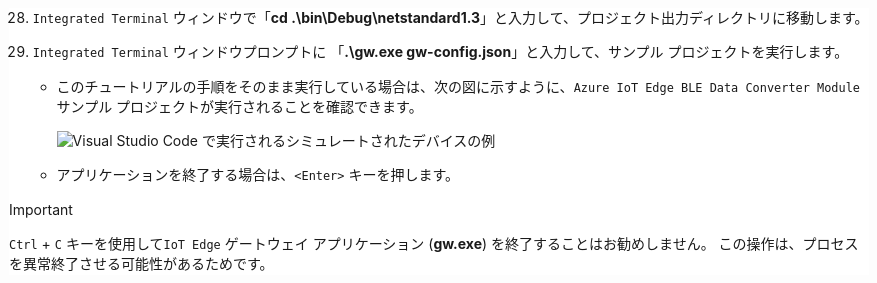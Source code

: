 28. `Integrated Terminal` ウィンドウで「**cd .\bin\Debug\netstandard1.3**」と入力して、プロジェクト出力ディレクトリに移動します。

29. `Integrated Terminal` ウィンドウプロンプトに 「**.\gw.exe gw-config.json**」と入力して、サンプル プロジェクトを実行します。 
    - このチュートリアルの手順をそのまま実行している場合は、次の図に示すように、`Azure IoT Edge BLE Data Converter Module` サンプル プロジェクトが実行されることを確認できます。
    
        ![Visual Studio Code で実行されるシミュレートされたデバイスの例](media/iot-hub-iot-edge-create-module/vscode-run.png)
    
    - アプリケーションを終了する場合は、`<Enter>` キーを押します。

>[!IMPORTANT]
`Ctrl` + `C` キーを使用して`IoT Edge` ゲートウェイ アプリケーション (**gw.exe**) を終了することはお勧めしません。 この操作は、プロセスを異常終了させる可能性があるためです。

